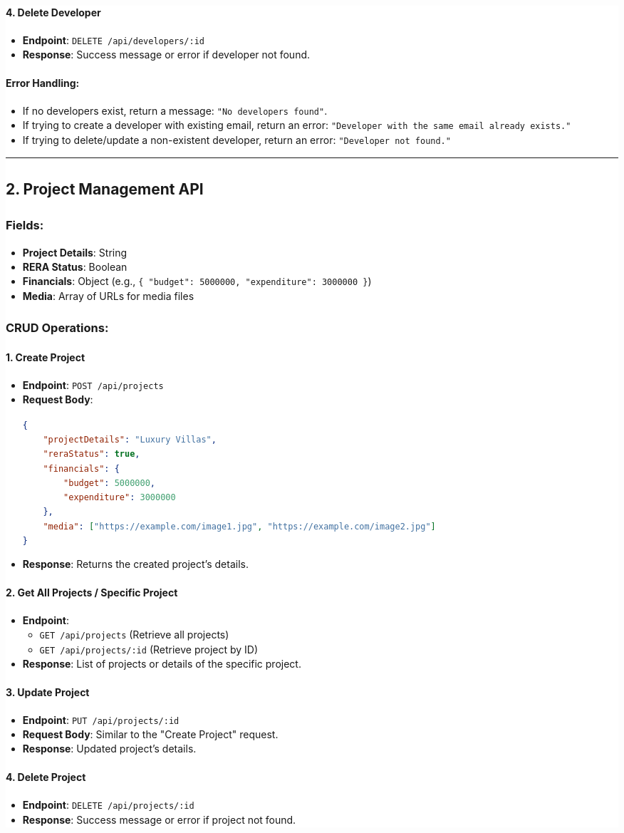 #### 4. Delete Developer
- **Endpoint**: `DELETE /api/developers/:id`
- **Response**: Success message or error if developer not found.

#### **Error Handling**:
- If no developers exist, return a message: `"No developers found"`.
- If trying to create a developer with existing email, return an error: `"Developer with the same email already exists."`
- If trying to delete/update a non-existent developer, return an error: `"Developer not found."`

---

## **2. Project Management API**

### **Fields**:
- **Project Details**: String
- **RERA Status**: Boolean
- **Financials**: Object (e.g., `{ "budget": 5000000, "expenditure": 3000000 }`)
- **Media**: Array of URLs for media files

### **CRUD Operations**:

#### 1. Create Project
- **Endpoint**: `POST /api/projects`
- **Request Body**:
    ```json
    {
        "projectDetails": "Luxury Villas",
        "reraStatus": true,
        "financials": {
            "budget": 5000000,
            "expenditure": 3000000
        },
        "media": ["https://example.com/image1.jpg", "https://example.com/image2.jpg"]
    }
    ```
- **Response**: Returns the created project’s details.

#### 2. Get All Projects / Specific Project
- **Endpoint**:
    - `GET /api/projects` (Retrieve all projects)
    - `GET /api/projects/:id` (Retrieve project by ID)
- **Response**: List of projects or details of the specific project.

#### 3. Update Project
- **Endpoint**: `PUT /api/projects/:id`
- **Request Body**: Similar to the "Create Project" request.
- **Response**: Updated project’s details.

#### 4. Delete Project
- **Endpoint**: `DELETE /api/projects/:id`
- **Response**: Success message or error if project not found.
